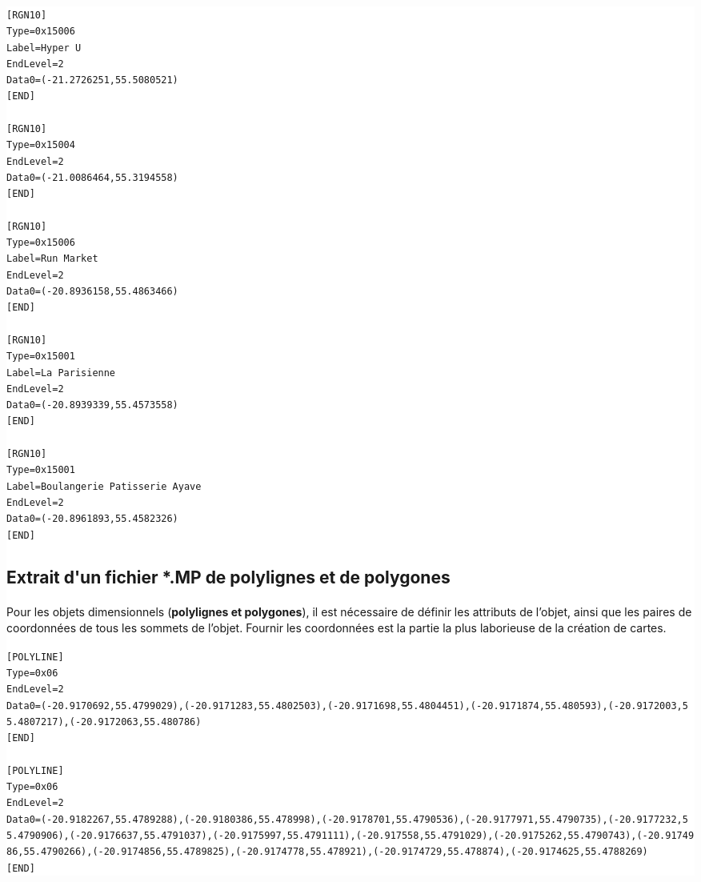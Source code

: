    [RGN10]
    Type=0x15006
    Label=Hyper U
    EndLevel=2
    Data0=(-21.2726251,55.5080521)
    [END]

    [RGN10]
    Type=0x15004
    EndLevel=2
    Data0=(-21.0086464,55.3194558)
    [END]

    [RGN10]
    Type=0x15006
    Label=Run Market
    EndLevel=2
    Data0=(-20.8936158,55.4863466)
    [END]

    [RGN10]
    Type=0x15001
    Label=La Parisienne
    EndLevel=2
    Data0=(-20.8939339,55.4573558)
    [END]

    [RGN10]
    Type=0x15001
    Label=Boulangerie Patisserie Ayave
    EndLevel=2
    Data0=(-20.8961893,55.4582326)
    [END]


## **Extrait d'un fichier \*.MP de polylignes et de polygones**
Pour les objets dimensionnels (**polylignes et polygones**), il est nécessaire de définir les attributs de l’objet, ainsi que les paires de coordonnées de tous les sommets de l’objet. Fournir les coordonnées est la partie la plus laborieuse de la création de cartes.

    [POLYLINE]
    Type=0x06
    EndLevel=2
    Data0=(-20.9170692,55.4799029),(-20.9171283,55.4802503),(-20.9171698,55.4804451),(-20.9171874,55.480593),(-20.9172003,55.4807217),(-20.9172063,55.480786)
    [END]

    [POLYLINE]
    Type=0x06
    EndLevel=2
    Data0=(-20.9182267,55.4789288),(-20.9180386,55.478998),(-20.9178701,55.4790536),(-20.9177971,55.4790735),(-20.9177232,55.4790906),(-20.9176637,55.4791037),(-20.9175997,55.4791111),(-20.917558,55.4791029),(-20.9175262,55.4790743),(-20.9174986,55.4790266),(-20.9174856,55.4789825),(-20.9174778,55.478921),(-20.9174729,55.478874),(-20.9174625,55.4788269)
    [END]
